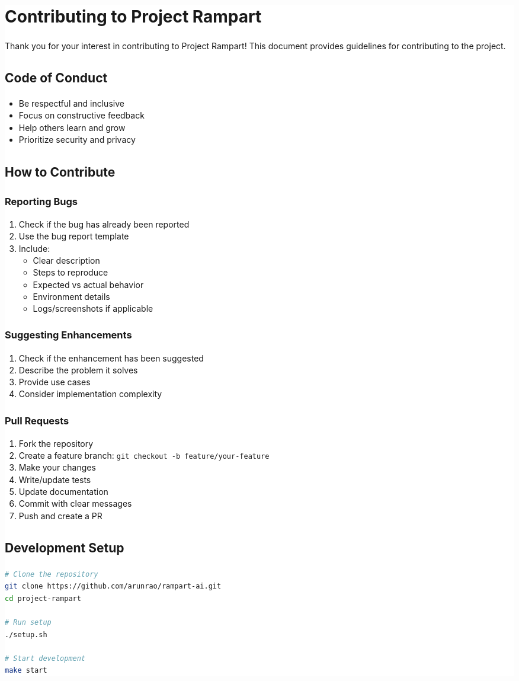 # Contributing to Project Rampart

Thank you for your interest in contributing to Project Rampart! This document provides guidelines for contributing to the project.

## Code of Conduct

- Be respectful and inclusive
- Focus on constructive feedback
- Help others learn and grow
- Prioritize security and privacy

## How to Contribute

### Reporting Bugs

1. Check if the bug has already been reported
2. Use the bug report template
3. Include:
   - Clear description
   - Steps to reproduce
   - Expected vs actual behavior
   - Environment details
   - Logs/screenshots if applicable

### Suggesting Enhancements

1. Check if the enhancement has been suggested
2. Describe the problem it solves
3. Provide use cases
4. Consider implementation complexity

### Pull Requests

1. Fork the repository
2. Create a feature branch: `git checkout -b feature/your-feature`
3. Make your changes
4. Write/update tests
5. Update documentation
6. Commit with clear messages
7. Push and create a PR

## Development Setup

```bash
# Clone the repository
git clone https://github.com/arunrao/rampart-ai.git
cd project-rampart

# Run setup
./setup.sh

# Start development
make start
```
